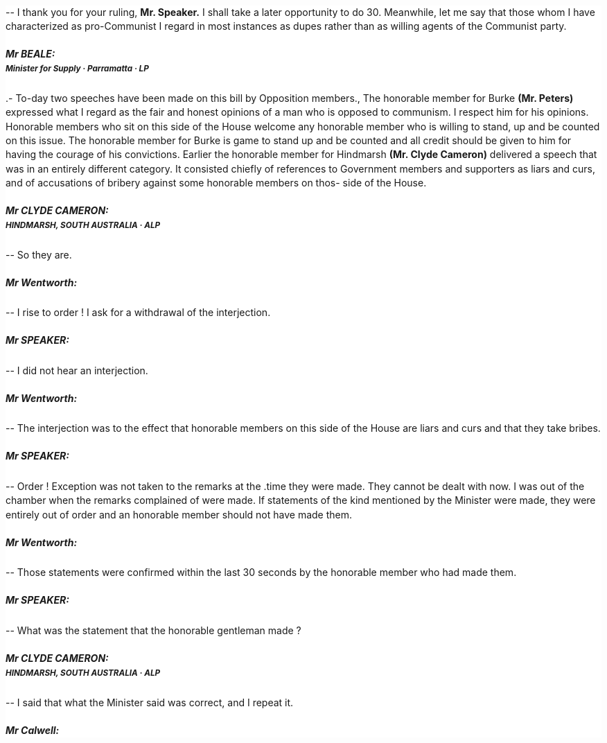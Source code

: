 --  I thank you for your ruling,  **Mr. Speaker.**  I shall take a later opportunity to do  30.  Meanwhile, let me say that those whom I have characterized as pro-Communist I regard in most instances as dupes rather than as willing agents of the Communist party. 

##### Mr BEALE:<br><small class="text-muted">Minister for Supply &middot; Parramatta &middot; LP</small>

.- To-day two speeches have been made on this bill by Opposition members., The honorable member for Burke  **(Mr. Peters)**  expressed what I regard as the fair and honest opinions of a man who is opposed to communism. I respect him for his opinions. Honorable members who sit on this side of the House welcome any honorable member who is willing to stand, up and be counted on this issue. The honorable member for Burke is game to stand up and be counted and all credit should be given to him for having the courage of his convictions. Earlier the honorable member for Hindmarsh  **(Mr. Clyde Cameron)**  delivered a speech that was in an entirely different category. It consisted chiefly of references to Government members and supporters as liars and curs, and of accusations of bribery against some  honorable members on thos- side of the House. 

##### Mr CLYDE CAMERON:<br><small class="text-muted">HINDMARSH, SOUTH AUSTRALIA &middot; ALP</small>

--  So they are. 

##### Mr Wentworth:

--  I rise to order ! I ask for a withdrawal of the interjection. 

##### Mr SPEAKER:

-- I did not hear an interjection. 

##### Mr Wentworth:

--  The interjection was to the effect that honorable members on this side of the House are liars and curs and that they take bribes. 

##### Mr SPEAKER:

-- Order ! Exception was not taken to the remarks at the .time they were made. They cannot be dealt with now. I was out of the chamber when the remarks complained of were made. If statements of the kind mentioned by the Minister were made, they were entirely out of order and an honorable member should not have made them. 

##### Mr Wentworth:

--  Those statements were confirmed within the last 30 seconds by the honorable member who had made them. 

##### Mr SPEAKER:

-- What was the statement that the honorable gentleman made ? 

##### Mr CLYDE CAMERON:<br><small class="text-muted">HINDMARSH, SOUTH AUSTRALIA &middot; ALP</small>

-- I said that what the Minister said was correct, and I repeat it. 

##### Mr Calwell:
